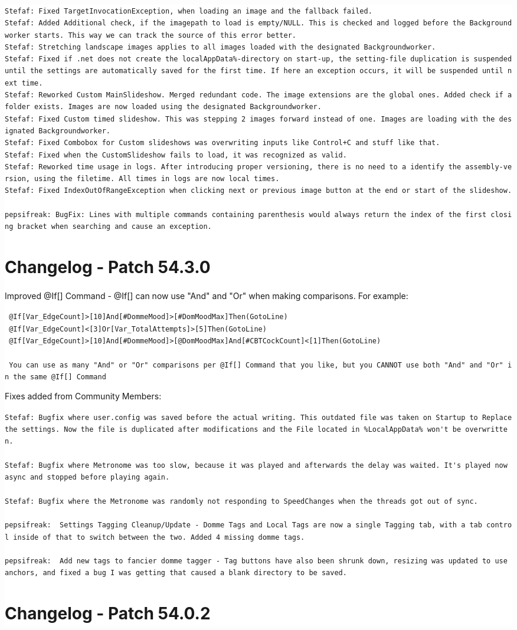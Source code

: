      
    Stefaf: Fixed TargetInvocationException, when loading an image and the fallback failed.
    Stefaf: Added Additional check, if the imagepath to load is empty/NULL. This is checked and logged before the Backgroundworker starts. This way we can track the source of this error better.
    Stefaf: Stretching landscape images applies to all images loaded with the designated Backgroundworker.
    Stefaf: Fixed if .net does not create the localAppData%-directory on start-up, the setting-file duplication is suspended until the settings are automatically saved for the first time. If here an exception occurs, it will be suspended until next time.
    Stefaf: Reworked Custom MainSlideshow. Merged redundant code. The image extensions are the global ones. Added check if a folder exists. Images are now loaded using the designated Backgroundworker.
    Stefaf: Fixed Custom timed slideshow. This was stepping 2 images forward instead of one. Images are loading with the designated Backgroundworker.
    Stefaf: Fixed Combobox for Custom slideshows was overwriting inputs like Control+C and stuff like that.
    Stefaf: Fixed when the CustomSlideshow fails to load, it was recognized as valid.
    Stefaf: Reworked time usage in logs. After introducing proper versioning, there is no need to a identify the assembly-version, using the filetime. All times in logs are now local times.
    Stefaf: Fixed IndexOutOfRangeException when clicking next or previous image button at the end or start of the slideshow.

	pepsifreak: BugFix: Lines with multiple commands containing parenthesis would always return the index of the first closing bracket when searching and cause an exception.

# Changelog - Patch 54.3.0

Improved @If[] Command - @If[] can now use "And" and "Or" when making comparisons. For example:

     @If[Var_EdgeCount]>[10]And[#DommeMood]>[#DomMoodMax]Then(GotoLine)
	 @If[Var_EdgeCount]<[3]Or[Var_TotalAttempts]>[5]Then(GotoLine)
	 @If[Var_EdgeCount]>[10]And[#DommeMood]>[@DomMoodMax]And[#CBTCockCount]<[1]Then(GotoLine)
	 
	 You can use as many "And" or "Or" comparisons per @If[] Command that you like, but you CANNOT use both "And" and "Or" in the same @If[] Command

   
Fixes added from Community Members:

	Stefaf: Bugfix where user.config was saved before the actual writing. This outdated file was taken on Startup to Replace the settings. Now the file is duplicated after modifications and the File located in %LocalAppData% won't be overwritten.

	Stefaf: Bugfix where Metronome was too slow, because it was played and afterwards the delay was waited. It's played now async and stopped before playing again.
	
	Stefaf: Bugfix where the Metronome was randomly not responding to SpeedChanges when the threads got out of sync.
   
    pepsifreak:  Settings Tagging Cleanup/Update - Domme Tags and Local Tags are now a single Tagging tab, with a tab control inside of that to switch between the two. Added 4 missing domme tags.

	pepsifreak:  Add new tags to fancier domme tagger - Tag buttons have also been shrunk down, resizing was updated to use anchors, and fixed a bug I was getting that caused a blank directory to be saved.
	
# Changelog - Patch 54.0.2
